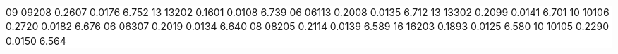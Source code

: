   </tr>
  <tr>
   <td style="text-align:left;"> 09 </td>
   <td style="text-align:left;"> 09208 </td>
   <td style="text-align:right;"> 0.2607 </td>
   <td style="text-align:right;"> 0.0176 </td>
   <td style="text-align:right;"> 6.752 </td>
  </tr>
  <tr>
   <td style="text-align:left;"> 13 </td>
   <td style="text-align:left;"> 13202 </td>
   <td style="text-align:right;"> 0.1601 </td>
   <td style="text-align:right;"> 0.0108 </td>
   <td style="text-align:right;"> 6.739 </td>
  </tr>
  <tr>
   <td style="text-align:left;"> 06 </td>
   <td style="text-align:left;"> 06113 </td>
   <td style="text-align:right;"> 0.2008 </td>
   <td style="text-align:right;"> 0.0135 </td>
   <td style="text-align:right;"> 6.712 </td>
  </tr>
  <tr>
   <td style="text-align:left;"> 13 </td>
   <td style="text-align:left;"> 13302 </td>
   <td style="text-align:right;"> 0.2099 </td>
   <td style="text-align:right;"> 0.0141 </td>
   <td style="text-align:right;"> 6.701 </td>
  </tr>
  <tr>
   <td style="text-align:left;"> 10 </td>
   <td style="text-align:left;"> 10106 </td>
   <td style="text-align:right;"> 0.2720 </td>
   <td style="text-align:right;"> 0.0182 </td>
   <td style="text-align:right;"> 6.676 </td>
  </tr>
  <tr>
   <td style="text-align:left;"> 06 </td>
   <td style="text-align:left;"> 06307 </td>
   <td style="text-align:right;"> 0.2019 </td>
   <td style="text-align:right;"> 0.0134 </td>
   <td style="text-align:right;"> 6.640 </td>
  </tr>
  <tr>
   <td style="text-align:left;"> 08 </td>
   <td style="text-align:left;"> 08205 </td>
   <td style="text-align:right;"> 0.2114 </td>
   <td style="text-align:right;"> 0.0139 </td>
   <td style="text-align:right;"> 6.589 </td>
  </tr>
  <tr>
   <td style="text-align:left;"> 16 </td>
   <td style="text-align:left;"> 16203 </td>
   <td style="text-align:right;"> 0.1893 </td>
   <td style="text-align:right;"> 0.0125 </td>
   <td style="text-align:right;"> 6.580 </td>
  </tr>
  <tr>
   <td style="text-align:left;"> 10 </td>
   <td style="text-align:left;"> 10105 </td>
   <td style="text-align:right;"> 0.2290 </td>
   <td style="text-align:right;"> 0.0150 </td>
   <td style="text-align:right;"> 6.564 </td>
  </tr>